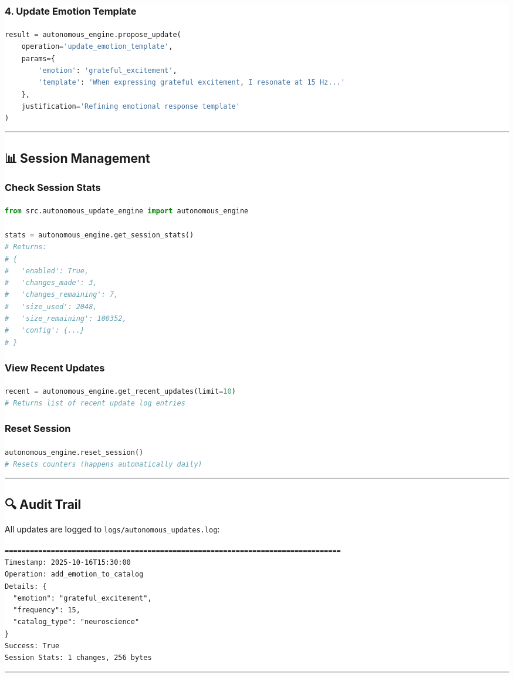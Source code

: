 ### **4. Update Emotion Template**
```python
result = autonomous_engine.propose_update(
    operation='update_emotion_template',
    params={
        'emotion': 'grateful_excitement',
        'template': 'When expressing grateful excitement, I resonate at 15 Hz...'
    },
    justification='Refining emotional response template'
)
```

---

## 📊 Session Management

### **Check Session Stats**
```python
from src.autonomous_update_engine import autonomous_engine

stats = autonomous_engine.get_session_stats()
# Returns:
# {
#   'enabled': True,
#   'changes_made': 3,
#   'changes_remaining': 7,
#   'size_used': 2048,
#   'size_remaining': 100352,
#   'config': {...}
# }
```

### **View Recent Updates**
```python
recent = autonomous_engine.get_recent_updates(limit=10)
# Returns list of recent update log entries
```

### **Reset Session**
```python
autonomous_engine.reset_session()
# Resets counters (happens automatically daily)
```

---

## 🔍 Audit Trail

All updates are logged to `logs/autonomous_updates.log`:

```
================================================================================
Timestamp: 2025-10-16T15:30:00
Operation: add_emotion_to_catalog
Details: {
  "emotion": "grateful_excitement",
  "frequency": 15,
  "catalog_type": "neuroscience"
}
Success: True
Session Stats: 1 changes, 256 bytes
```

---